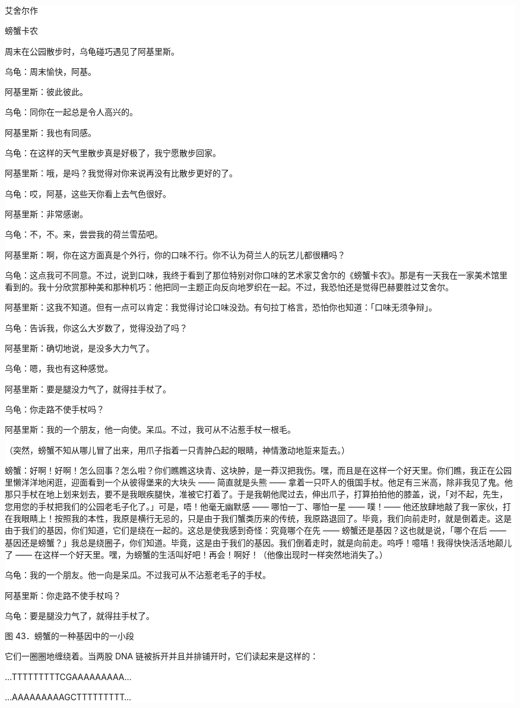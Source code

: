 艾舍尔作

螃蟹卡农

周末在公园散步时，乌龟碰巧遇见了阿基里斯。

乌龟：周末愉快，阿基。

阿基里斯：彼此彼此。

乌龟：同你在一起总是令人高兴的。

阿基里斯：我也有同感。

乌龟：在这样的天气里散步真是好极了，我宁愿散步回家。

阿基里斯：哦，是吗？我觉得对你来说再没有比散步更好的了。

乌龟：哎，阿基，这些天你看上去气色很好。

阿基里斯：非常感谢。

乌龟：不，不。来，尝尝我的荷兰雪茄吧。

阿基里斯：啊，你在这方面真是个外行，你的口味不行。你不认为荷兰人的玩艺儿都很糟吗？

乌龟：这点我可不同意。不过，说到口味，我终于看到了那位特别对你口味的艺术家艾舍尔的《螃蟹卡农》。那是有一天我在一家美术馆里看到的。我十分欣赏那种美和那种机巧：他把同一主题正向反向地罗织在一起。不过，我恐怕还是觉得巴赫要胜过艾舍尔。

阿基里斯：这我不知道。但有一点可以肯定：我觉得讨论口味没劲。有句拉丁格言，恐怕你也知道：「口味无须争辩」。

乌龟：告诉我，你这么大岁数了，觉得没劲了吗？

阿基里斯：确切地说，是没多大力气了。

乌龟：嗯，我也有这种感觉。

阿基里斯：要是腿没力气了，就得拄手杖了。

乌龟：你走路不使手杖吗？

阿基里斯：我的一个朋友，他一向使。呆瓜。不过，我可从不沾惹手杖一根毛。

（突然，螃蟹不知从哪儿冒了出来，用爪子指着一只青肿凸起的眼睛，神情激动地踅来踅去。）

螃蟹：好啊！好啊！怎么回事？怎么啦？你们瞧瞧这块青、这块肿，是一莽汉把我伤。嘿，而且是在这样一个好天里。你们瞧，我正在公园里懒洋洋地闲逛，迎面看到一个从彼得堡来的大块头 —— 简直就是头熊 —— 拿着一只吓人的俄国手杖。他足有三米高，除非我见了鬼。他那只手杖在地上划来划去，要不是我眼疾腿快，准被它打着了。于是我朝他爬过去，伸出爪子，打算拍拍他的膝盖，说，「对不起，先生，您用您的手杖把我们的公园老毛子化了。」可是，唔！他毫无幽默感 —— 哪怕一丁、哪怕一星 —— 噗！—— 他还放肆地敲了我一家伙，打在我眼睛上！按照我的本性，我原是横行无忌的，只是由于我们蟹类历来的传统，我原路退回了。毕竟，我们向前走时，就是倒着走。这是由于我们的基因，你们知道，它们是绕在一起的。这总是使我感到奇怪：究竟哪个在先 —— 螃蟹还是基因？这也就是说，「哪个在后 —— 基因还是螃蟹？」我总是绕圈子，你们知道。毕竟，这是由于我们的基因。我们倒着走时，就是向前走。呜呼！噫嘻！我得快快活活地颠儿了 —— 在这样一个好天里。嘿，为螃蟹的生活叫好吧！再会！啊好！（他像出现时一样突然地消失了。）

乌龟：我的一个朋友。他一向是呆瓜。不过我可从不沾惹老毛子的手杖。

阿基里斯：你走路不使手杖吗？

乌龟：要是腿没力气了，就得拄手杖了。

图 43．螃蟹的一种基因中的一小段

它们一圈圈地缠绕着。当两股 DNA 链被拆开并且并排铺开时，它们读起来是这样的：

…TTTTTTTTTCGAAAAAAAAA…

…AAAAAAAAAGCTTTTTTTTT…
